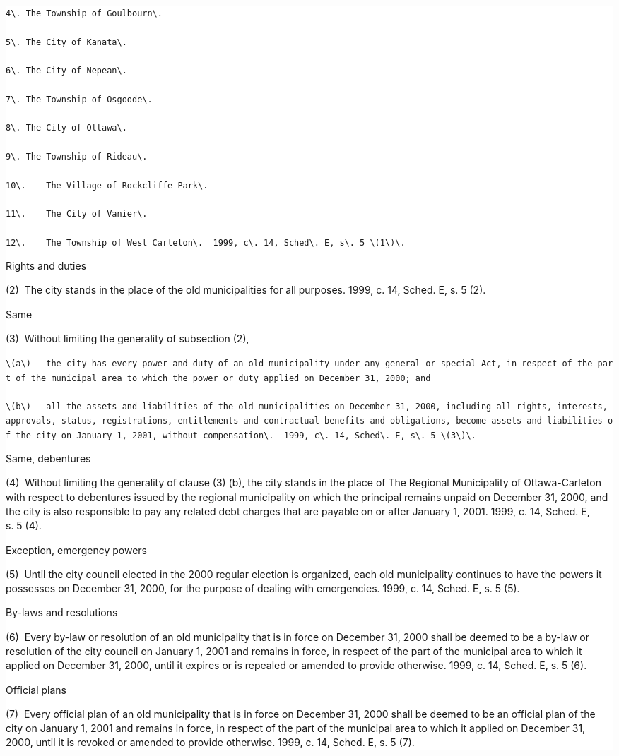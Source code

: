 	4\.	The Township of Goulbourn\.

	5\.	The City of Kanata\.

	6\.	The City of Nepean\.

	7\.	The Township of Osgoode\.

	8\.	The City of Ottawa\.

	9\.	The Township of Rideau\.

	10\.	The Village of Rockcliffe Park\.

	11\.	The City of Vanier\.

	12\.	The Township of West Carleton\.  1999, c\. 14, Sched\. E, s\. 5 \(1\)\.

Rights and duties

\(2\)  The city stands in the place of the old municipalities for all purposes\.  1999, c\. 14, Sched\. E, s\. 5 \(2\)\.

Same

\(3\)  Without limiting the generality of subsection \(2\),

	\(a\)	the city has every power and duty of an old municipality under any general or special Act, in respect of the part of the municipal area to which the power or duty applied on December 31, 2000; and

	\(b\)	all the assets and liabilities of the old municipalities on December 31, 2000, including all rights, interests, approvals, status, registrations, entitlements and contractual benefits and obligations, become assets and liabilities of the city on January 1, 2001, without compensation\.  1999, c\. 14, Sched\. E, s\. 5 \(3\)\.

Same, debentures

\(4\)  Without limiting the generality of clause \(3\) \(b\), the city stands in the place of The Regional Municipality of Ottawa\-Carleton with respect to debentures issued by the regional municipality on which the principal remains unpaid on December 31, 2000, and the city is also responsible to pay any related debt charges that are payable on or after January 1, 2001\.  1999, c\. 14, Sched\. E, s\. 5 \(4\)\.

Exception, emergency powers

\(5\)  Until the city council elected in the 2000 regular election is organized, each old municipality continues to have the powers it possesses on December 31, 2000, for the purpose of dealing with emergencies\.  1999, c\. 14, Sched\. E, s\. 5 \(5\)\.

By\-laws and resolutions

\(6\)  Every by\-law or resolution of an old municipality that is in force on December 31, 2000 shall be deemed to be a by\-law or resolution of the city council on January 1, 2001 and remains in force, in respect of the part of the municipal area to which it applied on December 31, 2000, until it expires or is repealed or amended to provide otherwise\.  1999, c\. 14, Sched\. E, s\. 5 \(6\)\.

Official plans

\(7\)  Every official plan of an old municipality that is in force on December 31, 2000 shall be deemed to be an official plan of the city on January 1, 2001 and remains in force, in respect of the part of the municipal area to which it applied on December 31, 2000, until it is revoked or amended to provide otherwise\.  1999, c\. 14, Sched\. E, s\. 5 \(7\)\.
